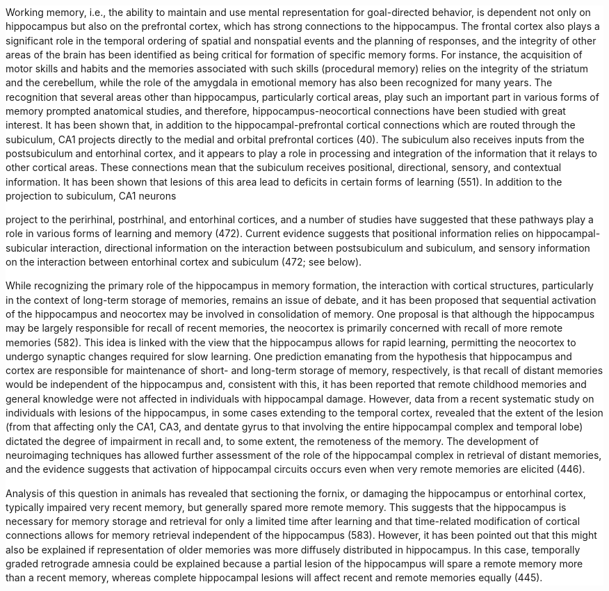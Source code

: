 Working memory, i.e., the ability to maintain and use mental representation for goal-directed behavior, is dependent not only on hippocampus but also on the prefrontal cortex, which has strong connections to the hippocampus. The frontal cortex also plays a significant role in the temporal ordering of spatial and nonspatial events and the planning of responses, and the integrity of other areas of the brain has been identified as being critical for formation of specific memory forms. For instance, the acquisition of motor skills and habits and the memories associated with such skills (procedural memory) relies on the integrity of the striatum and the cerebellum, while the role of the amygdala in emotional memory has also been recognized for many years. The recognition that several areas other than hippocampus, particularly cortical areas, play such an important part in various forms of memory prompted anatomical studies, and therefore, hippocampus-neocortical connections have been studied with great interest. It has been shown that, in addition to the hippocampal-prefrontal cortical connections which are routed through the subiculum, CA1 projects directly to the medial and orbital prefrontal cortices (40). The subiculum also receives inputs from the postsubiculum and entorhinal cortex, and it appears to play a role in processing and integration of the information that it relays to other cortical areas. These connections mean that the subiculum receives positional, directional, sensory, and contextual information. It has been shown that lesions of this area lead to deficits in certain forms of learning (551). In addition to the projection to subiculum, CA1 neurons

project to the perirhinal, postrhinal, and entorhinal cortices, and a number of studies have suggested that these pathways play a role in various forms of learning and memory (472). Current evidence suggests that positional information relies on hippocampal-subicular interaction, directional information on the interaction between postsubiculum and subiculum, and sensory information on the interaction between entorhinal cortex and subiculum (472; see below).

While recognizing the primary role of the hippocampus in memory formation, the interaction with cortical structures, particularly in the context of long-term storage of memories, remains an issue of debate, and it has been proposed that sequential activation of the hippocampus and neocortex may be involved in consolidation of memory. One proposal is that although the hippocampus may be largely responsible for recall of recent memories, the neocortex is primarily concerned with recall of more remote memories (582). This idea is linked with the view that the hippocampus allows for rapid learning, permitting the neocortex to undergo synaptic changes required for slow learning. One prediction emanating from the hypothesis that hippocampus and cortex are responsible for maintenance of short- and long-term storage of memory, respectively, is that recall of distant memories would be independent of the hippocampus and, consistent with this, it has been reported that remote childhood memories and general knowledge were not affected in individuals with hippocampal damage. However, data from a recent systematic study on individuals with lesions of the hippocampus, in some cases extending to the temporal cortex, revealed that the extent of the lesion (from that affecting only the CA1, CA3, and dentate gyrus to that involving the entire hippocampal complex and temporal lobe) dictated the degree of impairment in recall and, to some extent, the remoteness of the memory. The development of neuroimaging techniques has allowed further assessment of the role of the hippocampal complex in retrieval of distant memories, and the evidence suggests that activation of hippocampal circuits occurs even when very remote memories are elicited (446).

Analysis of this question in animals has revealed that sectioning the fornix, or damaging the hippocampus or entorhinal cortex, typically impaired very recent memory, but generally spared more remote memory. This suggests that the hippocampus is necessary for memory storage and retrieval for only a limited time after learning and that time-related modification of cortical connections allows for memory retrieval independent of the hippocampus (583). However, it has been pointed out that this might also be explained if representation of older memories was more diffusely distributed in hippocampus. In this case, temporally graded retrograde amnesia could be explained because a partial lesion of the hippocampus will spare a remote memory more than a recent memory, whereas
complete hippocampal lesions will affect recent and remote memories equally (445).

